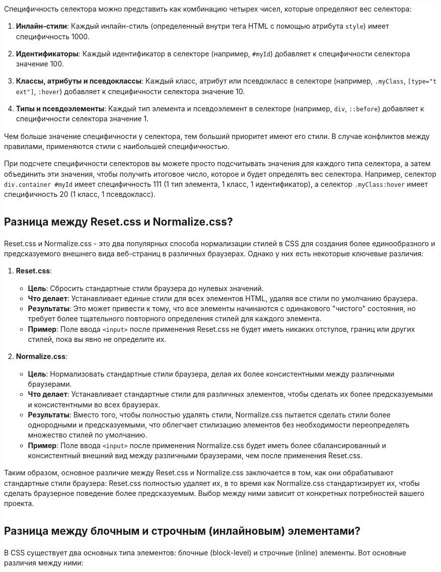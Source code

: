 Специфичность селектора можно представить как комбинацию четырех чисел, которые определяют вес селектора:

1. **Инлайн-стили**: Каждый инлайн-стиль (определенный внутри тега HTML с помощью атрибута `style`) имеет специфичность 1000.

2. **Идентификаторы**: Каждый идентификатор в селекторе (например, `#myId`) добавляет к специфичности селектора значение 100.

3. **Классы, атрибуты и псевдоклассы**: Каждый класс, атрибут или псевдокласс в селекторе (например, `.myClass`, `[type="text"]`, `:hover`) добавляет к специфичности селектора значение 10.

4. **Типы и псевдоэлементы**: Каждый тип элемента и псевдоэлемент в селекторе (например, `div`, `::before`) добавляет к специфичности селектора значение 1.

Чем больше значение специфичности у селектора, тем больший приоритет имеют его стили. В случае конфликтов между правилами, применяются стили с наибольшей специфичностью.

При подсчете специфичности селекторов вы можете просто подсчитывать значения для каждого типа селектора, а затем объединить эти значения, чтобы получить итоговое число, которое и будет определять вес селектора. Например, селектор `div.container #myId` имеет специфичность 111 (1 тип элемента, 1 класс, 1 идентификатор), а селектор `.myClass:hover` имеет специфичность 20 (1 класс, 1 псевдокласс).

## Разница между Reset.css и Normalize.css?
Reset.css и Normalize.css - это два популярных способа нормализации стилей в CSS для создания более единообразного и предсказуемого внешнего вида веб-страниц в различных браузерах. Однако у них есть некоторые ключевые различия:

1. **Reset.css**:
   - **Цель**: Сбросить стандартные стили браузера до нулевых значений.
   - **Что делает**: Устанавливает единые стили для всех элементов HTML, удаляя все стили по умолчанию браузера.
   - **Результаты**: Это может привести к тому, что все элементы начинаются с одинакового "чистого" состояния, но требует более тщательного повторного определения стилей для каждого элемента.
   - **Пример**: Поле ввода `<input>` после применения Reset.css не будет иметь никаких отступов, границ или других стилей, пока вы явно не определите их.

2. **Normalize.css**:
   - **Цель**: Нормализовать стандартные стили браузера, делая их более консистентными между различными браузерами.
   - **Что делает**: Устанавливает стандартные стили для различных элементов, чтобы сделать их более предсказуемыми и консистентными во всех браузерах.
   - **Результаты**: Вместо того, чтобы полностью удалять стили, Normalize.css пытается сделать стили более однородными и предсказуемыми, что облегчает стилизацию элементов без необходимости переопределять множество стилей по умолчанию.
   - **Пример**: Поле ввода `<input>` после применения Normalize.css будет иметь более сбалансированный и консистентный внешний вид между различными браузерами, чем после применения Reset.css.

Таким образом, основное различие между Reset.css и Normalize.css заключается в том, как они обрабатывают стандартные стили браузера: Reset.css полностью удаляет их, в то время как Normalize.css стандартизирует их, чтобы сделать браузерное поведение более предсказуемым. Выбор между ними зависит от конкретных потребностей вашего проекта.

## Разница между блочным и строчным (инлайновым) элементами?
В CSS существует два основных типа элементов: блочные (block-level) и строчные (inline) элементы. Вот основные различия между ними:
